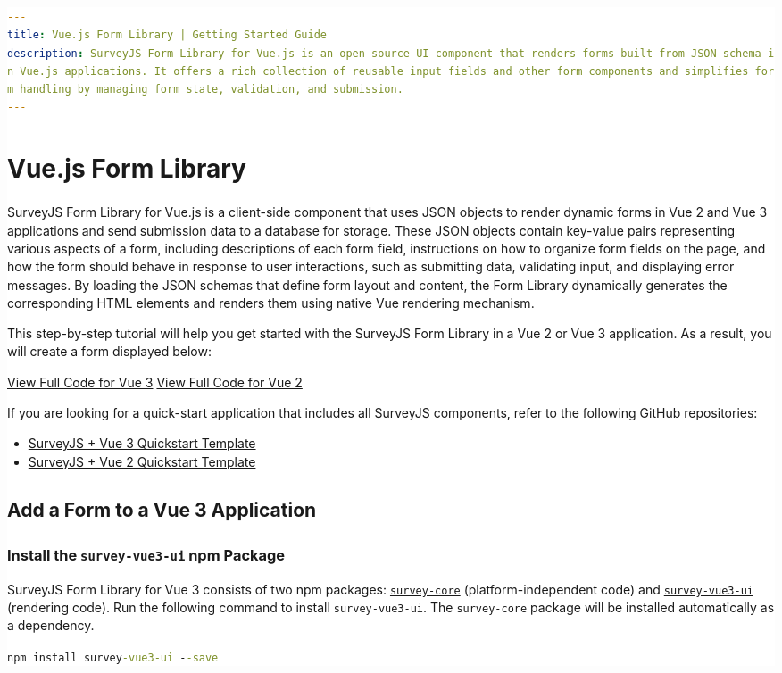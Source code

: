 ```yaml
---
title: Vue.js Form Library | Getting Started Guide
description: SurveyJS Form Library for Vue.js is an open-source UI component that renders forms built from JSON schema in Vue.js applications. It offers a rich collection of reusable input fields and other form components and simplifies form handling by managing form state, validation, and submission.
---
```

# Vue.js Form Library

SurveyJS Form Library for Vue.js is a client-side component that uses JSON objects to render dynamic forms in Vue 2 and Vue 3 applications and send submission data to a database for storage. These JSON objects contain key-value pairs representing various aspects of a form, including descriptions of each form field, instructions on how to organize form fields on the page, and how the form should behave in response to user interactions, such as submitting data, validating input, and displaying error messages. By loading the JSON schemas that define form layout and content, the Form Library dynamically generates the corresponding HTML elements and renders them using native Vue rendering mechanism.

This step-by-step tutorial will help you get started with the SurveyJS Form Library in a Vue 2 or Vue 3 application. As a result, you will create a form displayed below:

<iframe src="/proxy/github/code-examples/get-started-library/html-css-js/index.html"
    style="width:100%; border:0; border-radius: 4px; overflow:hidden;"
></iframe>

[View Full Code for Vue 3](https://github.com/surveyjs/code-examples/tree/main/get-started-library/vue3 (linkStyle))
[View Full Code for Vue 2](https://github.com/surveyjs/code-examples/tree/main/get-started-library/vue (linkStyle))

If you are looking for a quick-start application that includes all SurveyJS components, refer to the following GitHub repositories:

- <a href="https://github.com/surveyjs/surveyjs_vue3_quickstart" target="_blank">SurveyJS + Vue 3 Quickstart Template</a>
- <a href="https://github.com/surveyjs/surveyjs_vue_quickstart" target="_blank">SurveyJS + Vue 2 Quickstart Template</a>

<a id="add-a-survey-to-a-vue-3-application"></a>

## Add a Form to a Vue 3 Application

### Install the `survey-vue3-ui` npm Package

SurveyJS Form Library for Vue 3 consists of two npm packages: [`survey-core`](https://www.npmjs.com/package/survey-core) (platform-independent code) and [`survey-vue3-ui`](https://www.npmjs.com/package/survey-vue3-ui) (rendering code). Run the following command to install `survey-vue3-ui`. The `survey-core` package will be installed automatically as a dependency.

```cmd
npm install survey-vue3-ui --save
```

